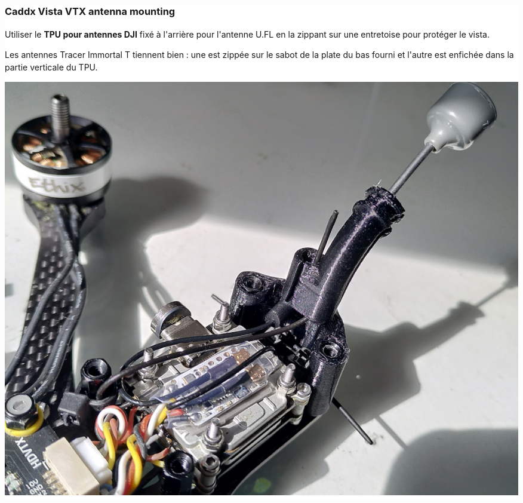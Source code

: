 ### Caddx Vista VTX antenna mounting

Utiliser le **TPU pour antennes DJI** fixé à l'arrière pour l'antenne U.FL en la zippant sur une entretoise pour protéger le vista.

Les antennes Tracer Immortal T tiennent bien : une est zippée sur le sabot de la plate du bas fourni et l'autre est enfichée dans la partie verticale du TPU.

![Apex Base Kit 20x20 Caddx Vista antenna mount](images/IMG_20210407_152454.jpg)
